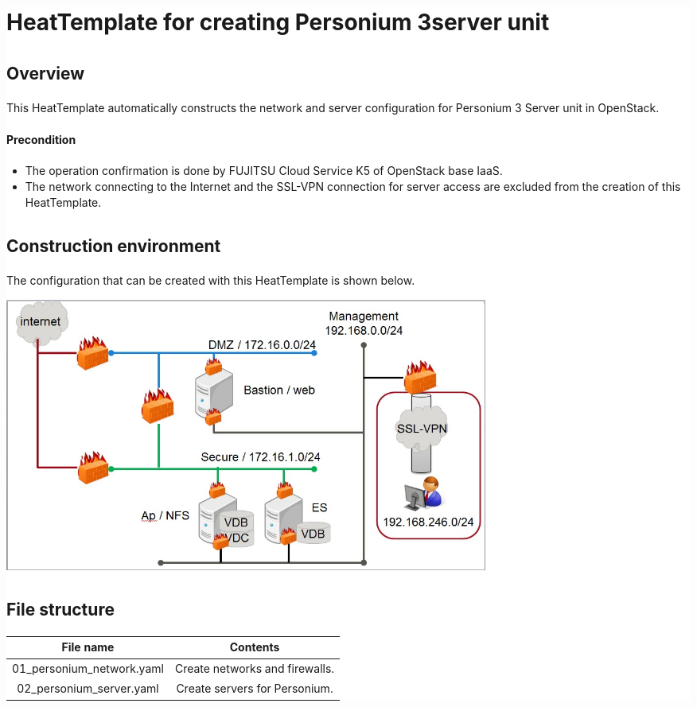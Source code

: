 # HeatTemplate for creating Personium 3server unit

## Overview
This HeatTemplate automatically constructs the network and server configuration for Personium 3 Server unit in OpenStack.

#### Precondition
 * The operation confirmation is done by FUJITSU Cloud Service K5 of OpenStack base IaaS.
 * The network connecting to the Internet and the SSL-VPN connection for server access are excluded from the creation of this HeatTemplate.

## Construction environment
The configuration that can be created with this HeatTemplate is shown below.

<img src="3-server_heat.jpg" title="3-server_heat" style="width:70%;height:auto;">  

## File structure
| File name | Contents |
|:---:|:---:|
| 01_personium_network.yaml  |Create networks and firewalls.|
| 02_personium_server.yaml   |Create servers for Personium.|
